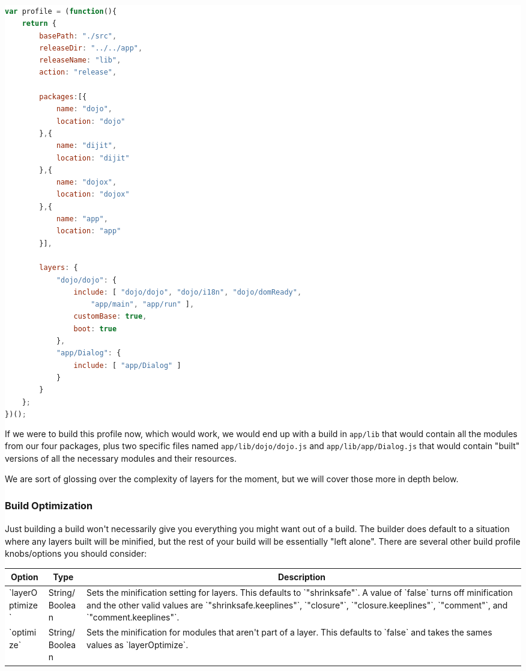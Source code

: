```js
var profile = (function(){
	return {
		basePath: "./src",
		releaseDir: "../../app",
		releaseName: "lib",
		action: "release",

		packages:[{
			name: "dojo",
			location: "dojo"
		},{
			name: "dijit",
			location: "dijit"
		},{
			name: "dojox",
			location: "dojox"
		},{
			name: "app",
			location: "app"
		}],

		layers: {
			"dojo/dojo": {
				include: [ "dojo/dojo", "dojo/i18n", "dojo/domReady",
					"app/main", "app/run" ],
				customBase: true,
				boot: true
			},
			"app/Dialog": {
				include: [ "app/Dialog" ]
			}
		}
	};
})();
```

If we were to build this profile now, which would work, we would end up with a build in `app/lib` that would contain all the modules from our four packages, plus two specific files named `app/lib/dojo/dojo.js` and `app/lib/app/Dialog.js` that would contain "built" versions of all the necessary modules and their resources.

We are sort of glossing over the complexity of layers for the moment, but we will cover those more in depth below.

### Build Optimization

Just building a build won't necessarily give you everything you might want out of a build.  The builder does default to a situation where any layers built will be minified, but the rest of your build will be essentially "left alone".  There are several other build profile knobs/options you should consider:

<table class="options">
	<thead>
		<tr><th>Option</th><th>Type</th><th>Description</th></tr>
	</thead>
	<tbody>
		<tr><td>`layerOptimize`</td><td>String/Boolean</td><td>Sets the minification setting for layers.  This defaults to `"shrinksafe"`.  A value of `false` turns off minification and the other valid values are `"shrinksafe.keeplines"`, `"closure"`, `"closure.keeplines"`, `"comment"`, and `"comment.keeplines"`.</td></tr>
		<tr><td>`optimize`</td><td>String/Boolean</td><td>Sets the minification for modules that aren't part of a layer.  This defaults to `false` and takes the sames values as `layerOptimize`.</td></tr>